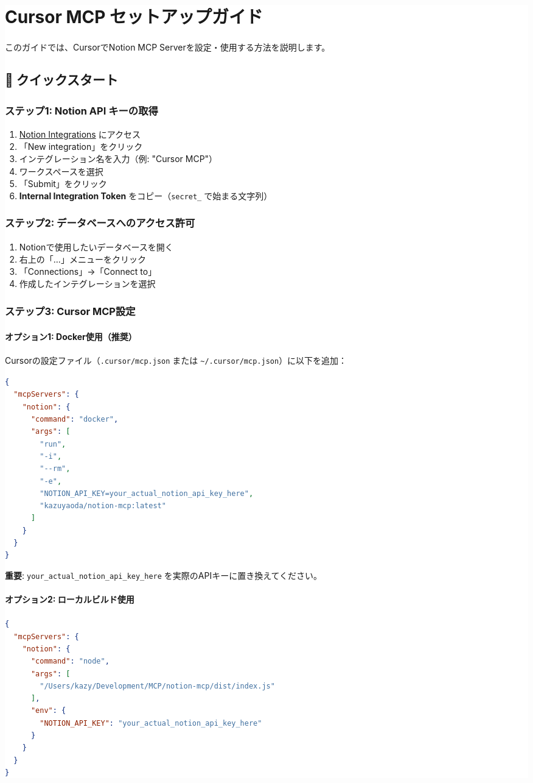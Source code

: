 # Cursor MCP セットアップガイド

このガイドでは、CursorでNotion MCP Serverを設定・使用する方法を説明します。

## 🚀 クイックスタート

### ステップ1: Notion API キーの取得

1. [Notion Integrations](https://www.notion.so/my-integrations) にアクセス
2. 「New integration」をクリック
3. インテグレーション名を入力（例: "Cursor MCP"）
4. ワークスペースを選択
5. 「Submit」をクリック
6. **Internal Integration Token** をコピー（`secret_` で始まる文字列）

### ステップ2: データベースへのアクセス許可

1. Notionで使用したいデータベースを開く
2. 右上の「...」メニューをクリック
3. 「Connections」→「Connect to」
4. 作成したインテグレーションを選択

### ステップ3: Cursor MCP設定

#### オプション1: Docker使用（推奨）

Cursorの設定ファイル（`.cursor/mcp.json` または `~/.cursor/mcp.json`）に以下を追加：

```json
{
  "mcpServers": {
    "notion": {
      "command": "docker",
      "args": [
        "run",
        "-i",
        "--rm",
        "-e",
        "NOTION_API_KEY=your_actual_notion_api_key_here",
        "kazuyaoda/notion-mcp:latest"
      ]
    }
  }
}
```

**重要**: `your_actual_notion_api_key_here` を実際のAPIキーに置き換えてください。

#### オプション2: ローカルビルド使用

```json
{
  "mcpServers": {
    "notion": {
      "command": "node",
      "args": [
        "/Users/kazy/Development/MCP/notion-mcp/dist/index.js"
      ],
      "env": {
        "NOTION_API_KEY": "your_actual_notion_api_key_here"
      }
    }
  }
}
```